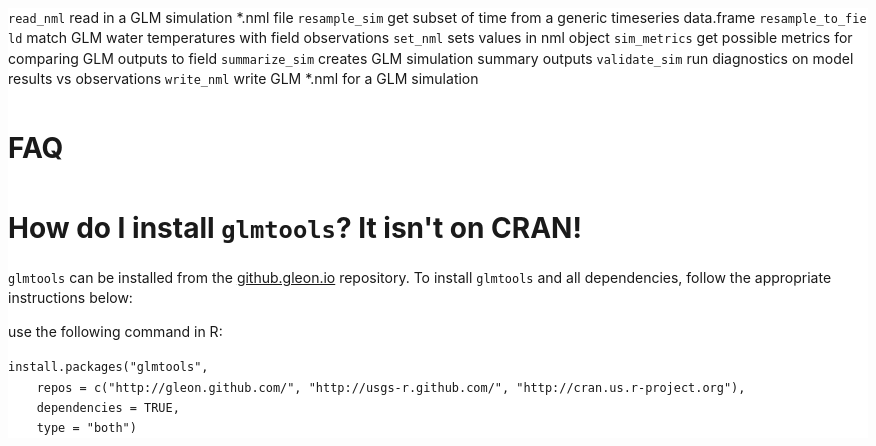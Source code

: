 <tr>
<td><code>read_nml</code></td>
<td align="left">read in a GLM simulation *.nml file</td>
</tr>
<tr>
<td><code>resample_sim</code></td>
<td align="left">get subset of time from a generic timeseries data.frame</td>
</tr>
<tr>
<td><code>resample_to_field</code></td>
<td align="left">match GLM water temperatures with field observations</td>
</tr>
<tr>
<td><code>set_nml</code></td>
<td align="left">sets values in nml object</td>
</tr>
<tr>
<td><code>sim_metrics</code></td>
<td align="left">get possible metrics for comparing GLM outputs to field</td>
</tr>
<tr>
<td><code>summarize_sim</code></td>
<td align="left">creates GLM simulation summary outputs</td>
</tr>
<tr>
<td><code>validate_sim</code></td>
<td align="left">run diagnostics on model results vs observations</td>
</tr>
<tr>
<td><code>write_nml</code></td>
<td align="left">write GLM *.nml for a GLM simulation</td>
</tr>
</tbody>
</table>

<h1>
<a id="user-content-faq" class="anchor" href="#faq" aria-hidden="true"><span class="octicon octicon-link"></span></a>FAQ</h1>

<h1>
<a id="user-content-how-do-i-install-glmtools-it-isnt-on-cran" class="anchor" href="#how-do-i-install-glmtools-it-isnt-on-cran" aria-hidden="true"><span class="octicon octicon-link"></span></a>How do I install <code>glmtools</code>? It isn't on CRAN!</h1>

<p><code>glmtools</code> can be installed from the <a href="http://github.gleon.io" title="GLEON's github page">github.gleon.io</a> repository. To install <code>glmtools</code> and all dependencies, follow the appropriate instructions below:</p>

<p>use the following command in R:</p>

<pre><code>install.packages("glmtools", 
    repos = c("http://gleon.github.com/", "http://usgs-r.github.com/", "http://cran.us.r-project.org"),
    dependencies = TRUE,
    type = "both")
</code></pre>
